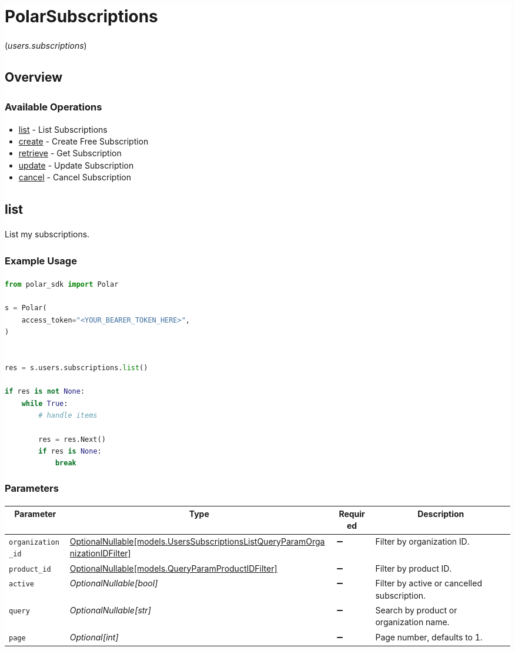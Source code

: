# PolarSubscriptions
(*users.subscriptions*)

## Overview

### Available Operations

* [list](#list) - List Subscriptions
* [create](#create) - Create Free Subscription
* [retrieve](#retrieve) - Get Subscription
* [update](#update) - Update Subscription
* [cancel](#cancel) - Cancel Subscription

## list

List my subscriptions.

### Example Usage

```python
from polar_sdk import Polar

s = Polar(
    access_token="<YOUR_BEARER_TOKEN_HERE>",
)


res = s.users.subscriptions.list()

if res is not None:
    while True:
        # handle items

        res = res.Next()
        if res is None:
            break


```

### Parameters

| Parameter                                                                                                                                                               | Type                                                                                                                                                                    | Required                                                                                                                                                                | Description                                                                                                                                                             |
| ----------------------------------------------------------------------------------------------------------------------------------------------------------------------- | ----------------------------------------------------------------------------------------------------------------------------------------------------------------------- | ----------------------------------------------------------------------------------------------------------------------------------------------------------------------- | ----------------------------------------------------------------------------------------------------------------------------------------------------------------------- |
| `organization_id`                                                                                                                                                       | [OptionalNullable[models.UsersSubscriptionsListQueryParamOrganizationIDFilter]](../../models/userssubscriptionslistqueryparamorganizationidfilter.md)                   | :heavy_minus_sign:                                                                                                                                                      | Filter by organization ID.                                                                                                                                              |
| `product_id`                                                                                                                                                            | [OptionalNullable[models.QueryParamProductIDFilter]](../../models/queryparamproductidfilter.md)                                                                         | :heavy_minus_sign:                                                                                                                                                      | Filter by product ID.                                                                                                                                                   |
| `active`                                                                                                                                                                | *OptionalNullable[bool]*                                                                                                                                                | :heavy_minus_sign:                                                                                                                                                      | Filter by active or cancelled subscription.                                                                                                                             |
| `query`                                                                                                                                                                 | *OptionalNullable[str]*                                                                                                                                                 | :heavy_minus_sign:                                                                                                                                                      | Search by product or organization name.                                                                                                                                 |
| `page`                                                                                                                                                                  | *Optional[int]*                                                                                                                                                         | :heavy_minus_sign:                                                                                                                                                      | Page number, defaults to 1.                                                                                                                                             |